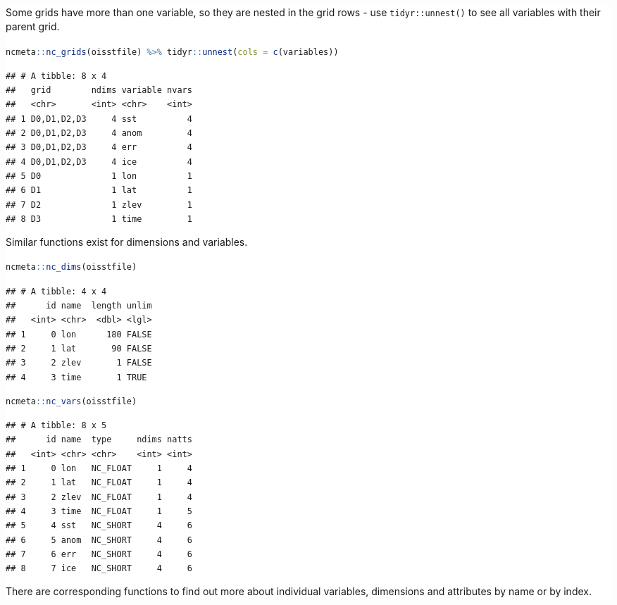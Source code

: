Some grids have more than one variable, so they are nested in the grid rows - use `tidyr::unnest()` to see all variables with their parent grid. 


```r
ncmeta::nc_grids(oisstfile) %>% tidyr::unnest(cols = c(variables))
```

```
## # A tibble: 8 x 4
##   grid        ndims variable nvars
##   <chr>       <int> <chr>    <int>
## 1 D0,D1,D2,D3     4 sst          4
## 2 D0,D1,D2,D3     4 anom         4
## 3 D0,D1,D2,D3     4 err          4
## 4 D0,D1,D2,D3     4 ice          4
## 5 D0              1 lon          1
## 6 D1              1 lat          1
## 7 D2              1 zlev         1
## 8 D3              1 time         1
```

Similar functions exist for dimensions and variables. 


```r
ncmeta::nc_dims(oisstfile)
```

```
## # A tibble: 4 x 4
##      id name  length unlim
##   <int> <chr>  <dbl> <lgl>
## 1     0 lon      180 FALSE
## 2     1 lat       90 FALSE
## 3     2 zlev       1 FALSE
## 4     3 time       1 TRUE
```

```r
ncmeta::nc_vars(oisstfile)
```

```
## # A tibble: 8 x 5
##      id name  type     ndims natts
##   <int> <chr> <chr>    <int> <int>
## 1     0 lon   NC_FLOAT     1     4
## 2     1 lat   NC_FLOAT     1     4
## 3     2 zlev  NC_FLOAT     1     4
## 4     3 time  NC_FLOAT     1     5
## 5     4 sst   NC_SHORT     4     6
## 6     5 anom  NC_SHORT     4     6
## 7     6 err   NC_SHORT     4     6
## 8     7 ice   NC_SHORT     4     6
```

There are corresponding functions to find out more about individual variables, dimensions and attributes by name or by index. 
